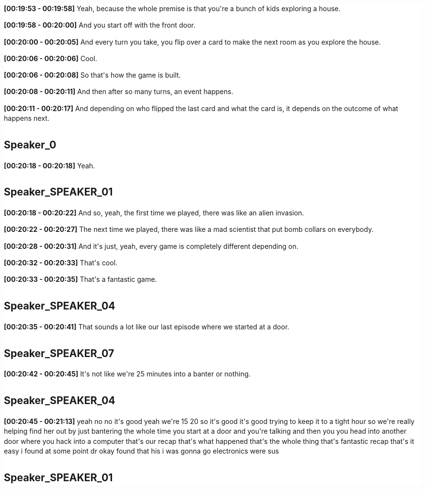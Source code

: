**[00:19:53 - 00:19:58]** Yeah, because the whole premise is that you're a bunch of kids exploring a house.

**[00:19:58 - 00:20:00]** And you start off with the front door.

**[00:20:00 - 00:20:05]** And every turn you take, you flip over a card to make the next room as you explore the house.

**[00:20:06 - 00:20:06]** Cool.

**[00:20:06 - 00:20:08]** So that's how the game is built.

**[00:20:08 - 00:20:11]** And then after so many turns, an event happens.

**[00:20:11 - 00:20:17]** And depending on who flipped the last card and what the card is, it depends on the outcome of what happens next.


## Speaker_0

**[00:20:18 - 00:20:18]** Yeah.


## Speaker_SPEAKER_01

**[00:20:18 - 00:20:22]** And so, yeah, the first time we played, there was like an alien invasion.

**[00:20:22 - 00:20:27]** The next time we played, there was like a mad scientist that put bomb collars on everybody.

**[00:20:28 - 00:20:31]** And it's just, yeah, every game is completely different depending on.

**[00:20:32 - 00:20:33]** That's cool.

**[00:20:33 - 00:20:35]** That's a fantastic game.


## Speaker_SPEAKER_04

**[00:20:35 - 00:20:41]** That sounds a lot like our last episode where we started at a door.


## Speaker_SPEAKER_07

**[00:20:42 - 00:20:45]** It's not like we're 25 minutes into a banter or nothing.


## Speaker_SPEAKER_04

**[00:20:45 - 00:21:13]** yeah no no it's good yeah we're 15 20 so it's good it's good trying to keep it to a tight hour so we're really helping find her out by just bantering the whole time you start at a door and you're talking and then you you head into another door where you hack into a computer that's our recap that's what happened that's the whole thing that's fantastic recap that's it easy i found at some point dr okay found that his i was gonna go electronics were sus


## Speaker_SPEAKER_01
